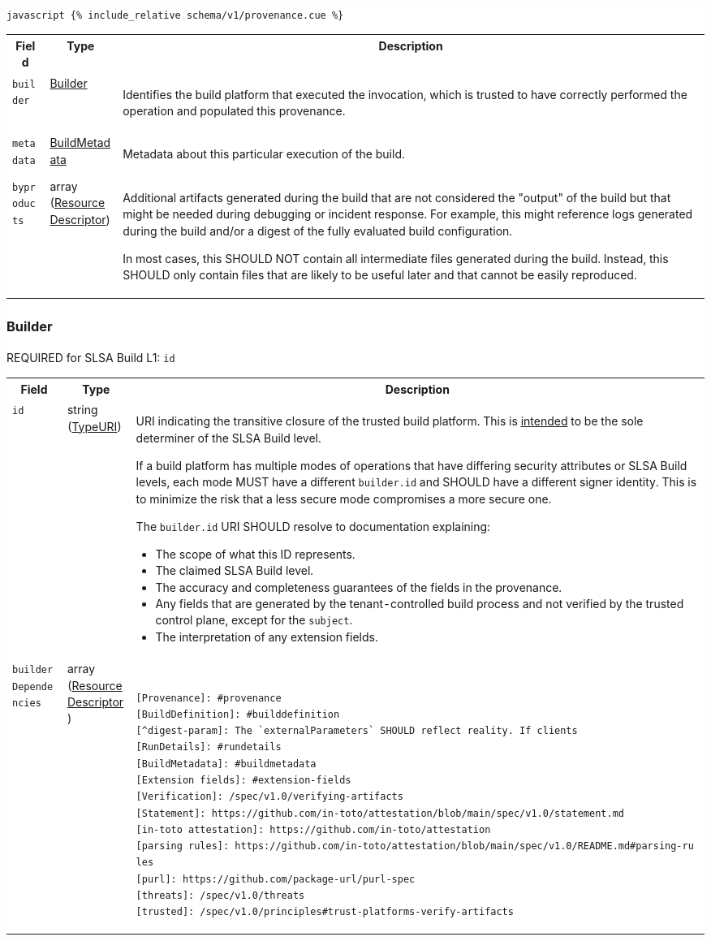 ```javascript {% include_relative schema/v1/provenance.cue %} ```

<table>
<tr><th>Field<th>Type<th>Description

<tr id="builder"><td><code>builder</code>
<td><a href="#builder">Builder</a><td>

Identifies the build platform that executed the invocation, which is trusted to have correctly performed the operation and populated this provenance.

<tr id="metadata"><td><code>metadata</code>
<td><a href="#buildmetadata">BuildMetadata</a><td>

Metadata about this particular execution of the build.

<tr id="byproducts"><td><code>byproducts</code>
<td>array (<a href="https://github.com/in-toto/attestation/blob/main/spec/v1.0/resource_descriptor.md">ResourceDescriptor</a>)<td>

Additional artifacts generated during the build that are not considered the "output" of the build but that might be needed during debugging or incident response. For example, this might reference logs generated during the build and/or a digest of the fully evaluated build configuration.

In most cases, this SHOULD NOT contain all intermediate files generated during the build. Instead, this SHOULD only contain files that are likely to be useful later and that cannot be easily reproduced.

</table>

### Builder

[Builder]: #builder

REQUIRED for SLSA Build L1: `id`

<table>
<tr><th>Field<th>Type<th>Description

<tr id="builder.id"><td><code>id</code>
<td>string (<a href="https://github.com/in-toto/attestation/blob/main/spec/v1.0/field_types.md#typeuri">TypeURI</a>)<td>

URI indicating the transitive closure of the trusted build platform. This is [intended](/spec/v1.0/verifying-artifacts#step-1-check-slsa-build-level)
to be the sole determiner of the SLSA Build level.

If a build platform has multiple modes of operations that have differing security attributes or SLSA Build levels, each mode MUST have a different `builder.id` and SHOULD have a different signer identity. This is to minimize the risk that a less secure mode compromises a more secure one.

The `builder.id` URI SHOULD resolve to documentation explaining:

-   The scope of what this ID represents.
-   The claimed SLSA Build level.
-   The accuracy and completeness guarantees of the fields in the provenance.
-   Any fields that are generated by the tenant-controlled build process and not verified by the trusted control plane, except for the `subject`.
-   The interpretation of any extension fields.

<tr id="builderDependencies"><td><code>builderDependencies</code>
<td>array (<a href="https://github.com/in-toto/attestation/blob/main/spec/v1.0/resource_descriptor.md">ResourceDescriptor</a>)<td>

```

[Provenance]: #provenance
[BuildDefinition]: #builddefinition
[^digest-param]: The `externalParameters` SHOULD reflect reality. If clients
[RunDetails]: #rundetails
[BuildMetadata]: #buildmetadata
[Extension fields]: #extension-fields
[Verification]: /spec/v1.0/verifying-artifacts
[Statement]: https://github.com/in-toto/attestation/blob/main/spec/v1.0/statement.md
[in-toto attestation]: https://github.com/in-toto/attestation
[parsing rules]: https://github.com/in-toto/attestation/blob/main/spec/v1.0/README.md#parsing-rules
[purl]: https://github.com/package-url/purl-spec
[threats]: /spec/v1.0/threats
[trusted]: /spec/v1.0/principles#trust-platforms-verify-artifacts